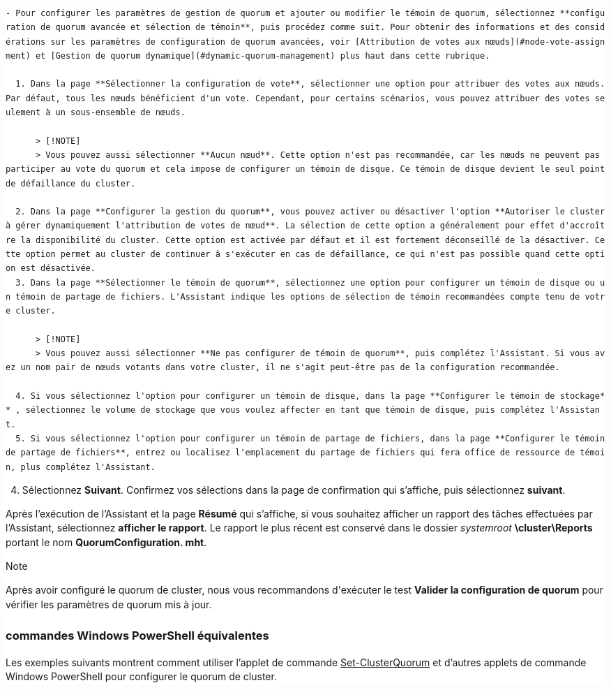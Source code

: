     - Pour configurer les paramètres de gestion de quorum et ajouter ou modifier le témoin de quorum, sélectionnez **configuration de quorum avancée et sélection de témoin**, puis procédez comme suit. Pour obtenir des informations et des considérations sur les paramètres de configuration de quorum avancées, voir [Attribution de votes aux nœuds](#node-vote-assignment) et [Gestion de quorum dynamique](#dynamic-quorum-management) plus haut dans cette rubrique.

      1. Dans la page **Sélectionner la configuration de vote**, sélectionner une option pour attribuer des votes aux nœuds. Par défaut, tous les nœuds bénéficient d'un vote. Cependant, pour certains scénarios, vous pouvez attribuer des votes seulement à un sous-ensemble de nœuds.

          > [!NOTE]
          > Vous pouvez aussi sélectionner **Aucun nœud**. Cette option n'est pas recommandée, car les nœuds ne peuvent pas participer au vote du quorum et cela impose de configurer un témoin de disque. Ce témoin de disque devient le seul point de défaillance du cluster.

      2. Dans la page **Configurer la gestion du quorum**, vous pouvez activer ou désactiver l'option **Autoriser le cluster à gérer dynamiquement l'attribution de votes de nœud**. La sélection de cette option a généralement pour effet d'accroître la disponibilité du cluster. Cette option est activée par défaut et il est fortement déconseillé de la désactiver. Cette option permet au cluster de continuer à s'exécuter en cas de défaillance, ce qui n'est pas possible quand cette option est désactivée.
      3. Dans la page **Sélectionner le témoin de quorum**, sélectionnez une option pour configurer un témoin de disque ou un témoin de partage de fichiers. L'Assistant indique les options de sélection de témoin recommandées compte tenu de votre cluster.

          > [!NOTE]
          > Vous pouvez aussi sélectionner **Ne pas configurer de témoin de quorum**, puis complétez l'Assistant. Si vous avez un nom pair de nœuds votants dans votre cluster, il ne s'agit peut-être pas de la configuration recommandée.

      4. Si vous sélectionnez l'option pour configurer un témoin de disque, dans la page **Configurer le témoin de stockage** , sélectionnez le volume de stockage que vous voulez affecter en tant que témoin de disque, puis complétez l'Assistant.
      5. Si vous sélectionnez l'option pour configurer un témoin de partage de fichiers, dans la page **Configurer le témoin de partage de fichiers**, entrez ou localisez l'emplacement du partage de fichiers qui fera office de ressource de témoin, plus complétez l'Assistant.

4. Sélectionnez **Suivant**. Confirmez vos sélections dans la page de confirmation qui s’affiche, puis sélectionnez **suivant**.

Après l’exécution de l’Assistant et la page **Résumé** qui s’affiche, si vous souhaitez afficher un rapport des tâches effectuées par l’Assistant, sélectionnez **afficher le rapport**. Le rapport le plus récent est conservé dans le dossier <em>systemroot</em> **\\cluster\\Reports** portant le nom **QuorumConfiguration. mht**.

> [!NOTE]
> Après avoir configuré le quorum de cluster, nous vous recommandons d'exécuter le test **Valider la configuration de quorum** pour vérifier les paramètres de quorum mis à jour.

### <a name="windows-powershell-equivalent-commands"></a>commandes Windows PowerShell équivalentes

Les exemples suivants montrent comment utiliser l’applet de commande [Set-ClusterQuorum](https://docs.microsoft.com/powershell/module/failoverclusters/set-clusterquorum?view=win10-ps) et d’autres applets de commande Windows PowerShell pour configurer le quorum de cluster.
